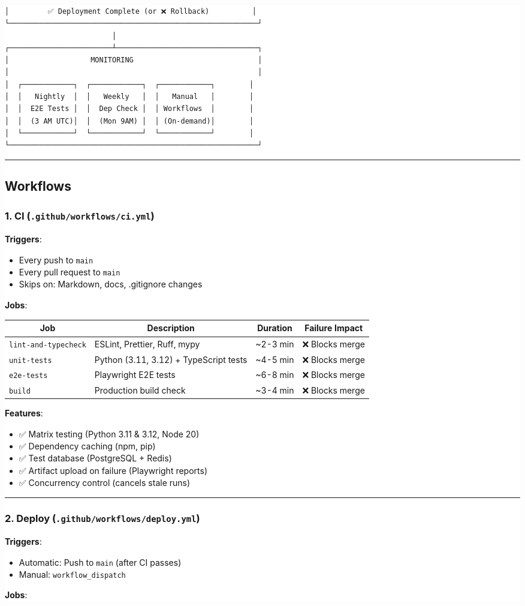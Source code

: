 ```
│         ✅ Deployment Complete (or ❌ Rollback)          │
└──────────────────────────────────────────────────────────┘
                         │
┌────────────────────────┴─────────────────────────────────┐
│                   MONITORING                             │
│                                                          │
│  ┌────────────┐  ┌────────────┐  ┌────────────┐        │
│  │   Nightly  │  │   Weekly   │  │   Manual   │        │
│  │  E2E Tests │  │  Dep Check │  │ Workflows  │        │
│  │  (3 AM UTC)│  │  (Mon 9AM) │  │ (On-demand)│        │
│  └────────────┘  └────────────┘  └────────────┘        │
└──────────────────────────────────────────────────────────┘
```

---

## Workflows

### 1. CI (`.github/workflows/ci.yml`)

**Triggers**: 
- Every push to `main`
- Every pull request to `main`
- Skips on: Markdown, docs, .gitignore changes

**Jobs**:

| Job | Description | Duration | Failure Impact |
|-----|-------------|----------|----------------|
| `lint-and-typecheck` | ESLint, Prettier, Ruff, mypy | ~2-3 min | ❌ Blocks merge |
| `unit-tests` | Python (3.11, 3.12) + TypeScript tests | ~4-5 min | ❌ Blocks merge |
| `e2e-tests` | Playwright E2E tests | ~6-8 min | ❌ Blocks merge |
| `build` | Production build check | ~3-4 min | ❌ Blocks merge |

**Features**:
- ✅ Matrix testing (Python 3.11 & 3.12, Node 20)
- ✅ Dependency caching (npm, pip)
- ✅ Test database (PostgreSQL + Redis)
- ✅ Artifact upload on failure (Playwright reports)
- ✅ Concurrency control (cancels stale runs)

---

### 2. Deploy (`.github/workflows/deploy.yml`)

**Triggers**:
- Automatic: Push to `main` (after CI passes)
- Manual: `workflow_dispatch`

**Jobs**:
